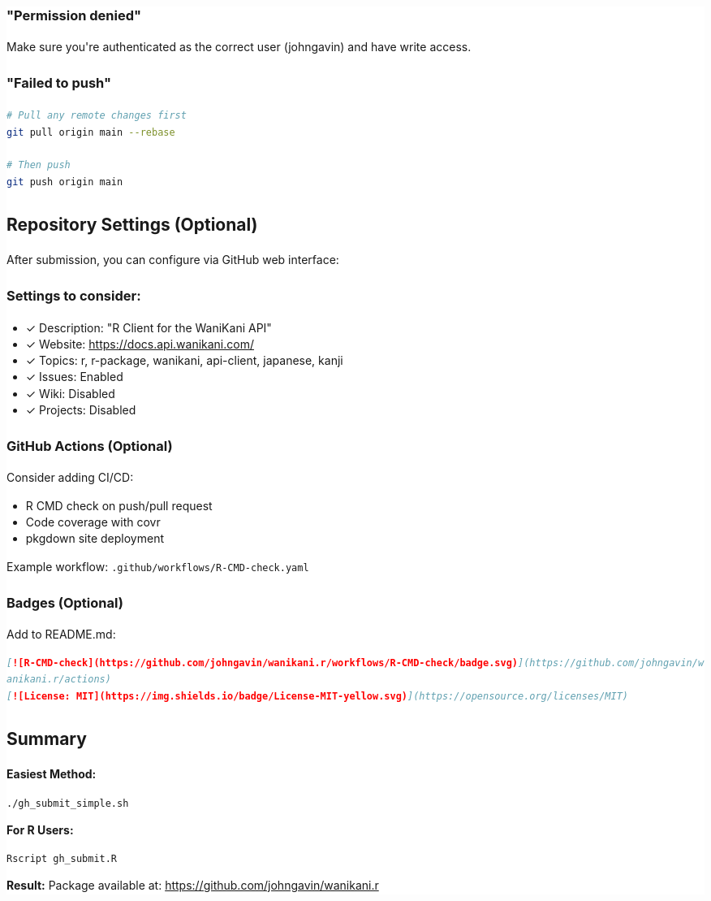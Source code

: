 ### "Permission denied"
Make sure you're authenticated as the correct user (johngavin) and have write access.

### "Failed to push"
```bash
# Pull any remote changes first
git pull origin main --rebase

# Then push
git push origin main
```

## Repository Settings (Optional)

After submission, you can configure via GitHub web interface:

### Settings to consider:
- ✓ Description: "R Client for the WaniKani API"
- ✓ Website: https://docs.api.wanikani.com/
- ✓ Topics: r, r-package, wanikani, api-client, japanese, kanji
- ✓ Issues: Enabled
- ✓ Wiki: Disabled
- ✓ Projects: Disabled

### GitHub Actions (Optional)
Consider adding CI/CD:
- R CMD check on push/pull request
- Code coverage with covr
- pkgdown site deployment

Example workflow: `.github/workflows/R-CMD-check.yaml`

### Badges (Optional)
Add to README.md:
```markdown
[![R-CMD-check](https://github.com/johngavin/wanikani.r/workflows/R-CMD-check/badge.svg)](https://github.com/johngavin/wanikani.r/actions)
[![License: MIT](https://img.shields.io/badge/License-MIT-yellow.svg)](https://opensource.org/licenses/MIT)
```

## Summary

**Easiest Method:**
```bash
./gh_submit_simple.sh
```

**For R Users:**
```bash
Rscript gh_submit.R
```

**Result:**
Package available at: https://github.com/johngavin/wanikani.r
